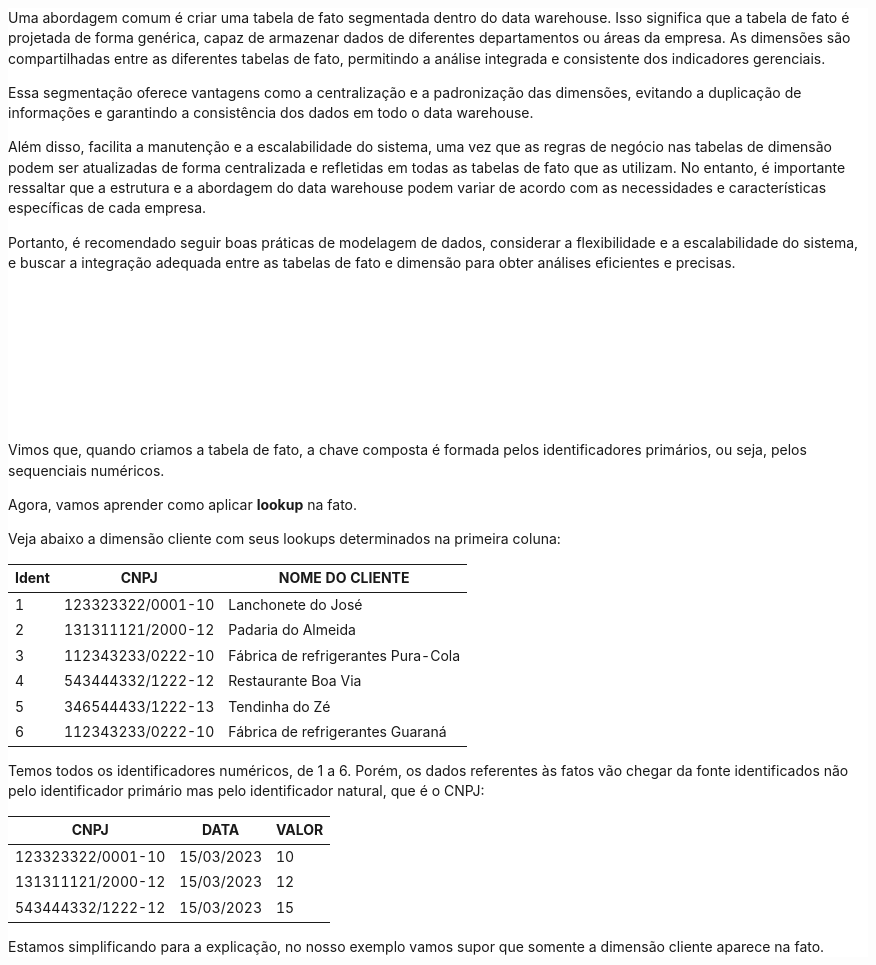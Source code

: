 Uma abordagem comum é criar uma tabela de fato segmentada dentro do data warehouse. Isso significa que a tabela de fato é projetada de forma genérica, capaz de armazenar dados de diferentes departamentos ou áreas da empresa. As dimensões são compartilhadas entre as diferentes tabelas de fato, permitindo a análise integrada e consistente dos indicadores gerenciais.

Essa segmentação oferece vantagens como a centralização e a padronização das dimensões, evitando a duplicação de informações e garantindo a consistência dos dados em todo o data warehouse.

Além disso, facilita a manutenção e a escalabilidade do sistema, uma vez que as regras de negócio nas tabelas de dimensão podem ser atualizadas de forma centralizada e refletidas em todas as tabelas de fato que as utilizam. No entanto, é importante ressaltar que a estrutura e a abordagem do data warehouse podem variar de acordo com as necessidades e características específicas de cada empresa.

Portanto, é recomendado seguir boas práticas de modelagem de dados, considerar a flexibilidade e a escalabilidade do sistema, e buscar a integração adequada entre as tabelas de fato e dimensão para obter análises eficientes e precisas.

&nbsp;

&nbsp;

# <span style="color: #ffffff;">Lookup na fato</span>

Vimos que, quando criamos a tabela de fato, a chave composta é formada pelos identificadores primários, ou seja, pelos sequenciais numéricos.

Agora, vamos aprender como aplicar **lookup** na fato.

Veja abaixo a dimensão cliente com seus lookups determinados na primeira coluna:

| Ident | CNPJ | NOME DO CLIENTE |
| --- | --- | --- |
| 1   | 123323322/0001-10 | Lanchonete do José |
| 2   | 131311121/2000-12 | Padaria do Almeida |
| 3   | 112343233/0222-10 | Fábrica de refrigerantes Pura-Cola |
| 4   | 543444332/1222-12 | Restaurante Boa Via |
| 5   | 346544433/1222-13 | Tendinha do Zé |
| 6   | 112343233/0222-10 | Fábrica de refrigerantes Guaraná |

Temos todos os identificadores numéricos, de 1 a 6. Porém, os dados referentes às fatos vão chegar da fonte identificados não pelo identificador primário mas pelo identificador natural, que é o CNPJ:

| CNPJ | DATA | VALOR |
| --- | --- | --- |
| 123323322/0001-10 | 15/03/2023 | 10  |
| 131311121/2000-12 | 15/03/2023 | 12  |
| 543444332/1222-12 | 15/03/2023 | 15  |

Estamos simplificando para a explicação, no nosso exemplo vamos supor que somente a dimensão cliente aparece na fato.
